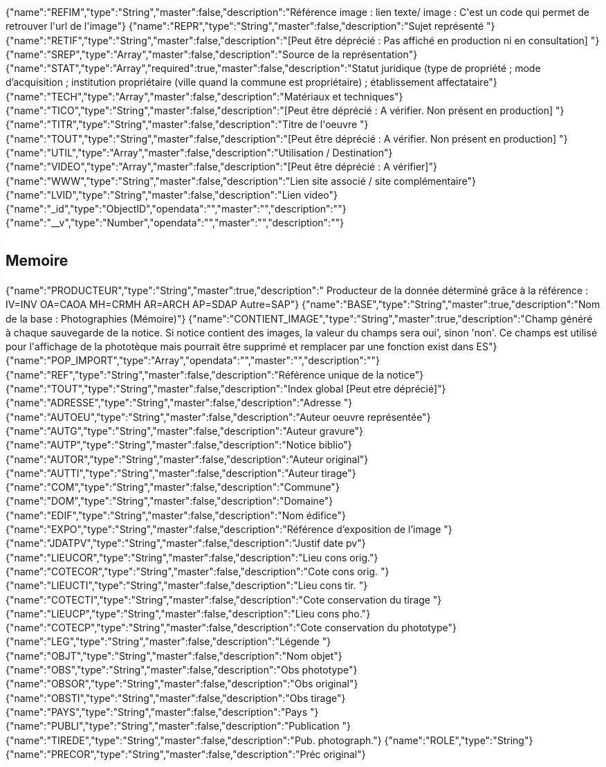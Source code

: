 {"name":"REFIM","type":"String","master":false,"description":"Référence image : lien texte/ image : C'est un code qui permet de retrouver l'url de l'image"}
{"name":"REPR","type":"String","master":false,"description":"Sujet représenté "}
{"name":"RETIF","type":"String","master":false,"description":"[Peut être déprécié : Pas affiché en production ni en consultation] "}
{"name":"SREP","type":"Array","master":false,"description":"Source de la représentation"}
{"name":"STAT","type":"Array","required":true,"master":false,"description":"Statut juridique (type de propriété ; mode d’acquisition ; institution propriétaire (ville quand la commune est propriétaire) ; établissement affectataire"}
{"name":"TECH","type":"Array","master":false,"description":"Matériaux et techniques"}
{"name":"TICO","type":"String","master":false,"description":"[Peut être déprécié : A vérifier. Non présent en production] "}
{"name":"TITR","type":"String","master":false,"description":"Titre de l'oeuvre "}
{"name":"TOUT","type":"String","master":false,"description":"[Peut être déprécié : A vérifier. Non présent en production] "}
{"name":"UTIL","type":"Array","master":false,"description":"Utilisation / Destination"}
{"name":"VIDEO","type":"Array","master":false,"description":"[Peut être déprécié : A vérifier]"}
{"name":"WWW","type":"String","master":false,"description":"Lien site associé / site complémentaire"}
{"name":"LVID","type":"String","master":false,"description":"Lien video"}
{"name":"_id","type":"ObjectID","opendata":"","master":"","description":""}
{"name":"__v","type":"Number","opendata":"","master":"","description":""}
## Memoire
{"name":"PRODUCTEUR","type":"String","master":true,"description":"      Producteur de la donnée déterminé grâce à la référence :       IV=INV      OA=CAOA      MH=CRMH      AR=ARCH      AP=SDAP      Autre=SAP"}
{"name":"BASE","type":"String","master":true,"description":"Nom de la base : Photographies (Mémoire)"}
{"name":"CONTIENT_IMAGE","type":"String","master":true,"description":"Champ généré à chaque sauvegarde de la notice. Si notice contient des images, la valeur du champs sera oui', sinon 'non'. Ce champs est utilisé pour l'affichage de la phototèque mais pourrait être supprimé et remplacer par une fonction exist dans ES"}
{"name":"POP_IMPORT","type":"Array","opendata":"","master":"","description":""}
{"name":"REF","type":"String","master":false,"description":"Référence unique de la notice"}
{"name":"TOUT","type":"String","master":false,"description":"Index global [Peut etre déprécié]"}
{"name":"ADRESSE","type":"String","master":false,"description":"Adresse "}
{"name":"AUTOEU","type":"String","master":false,"description":"Auteur oeuvre représentée"}
{"name":"AUTG","type":"String","master":false,"description":"Auteur gravure"}
{"name":"AUTP","type":"String","master":false,"description":"Notice biblio"}
{"name":"AUTOR","type":"String","master":false,"description":"Auteur original"}
{"name":"AUTTI","type":"String","master":false,"description":"Auteur tirage"}
{"name":"COM","type":"String","master":false,"description":"Commune"}
{"name":"DOM","type":"String","master":false,"description":"Domaine"}
{"name":"EDIF","type":"String","master":false,"description":"Nom édifice"}
{"name":"EXPO","type":"String","master":false,"description":"Référence d’exposition de l’image "}
{"name":"JDATPV","type":"String","master":false,"description":"Justif date pv"}
{"name":"LIEUCOR","type":"String","master":false,"description":"Lieu cons orig."}
{"name":"COTECOR","type":"String","master":false,"description":"Cote cons orig. "}
{"name":"LIEUCTI","type":"String","master":false,"description":"Lieu cons tir. "}
{"name":"COTECTI","type":"String","master":false,"description":"Cote conservation du tirage "}
{"name":"LIEUCP","type":"String","master":false,"description":"Lieu cons pho."}
{"name":"COTECP","type":"String","master":false,"description":"Cote conservation du phototype"}
{"name":"LEG","type":"String","master":false,"description":"Légende "}
{"name":"OBJT","type":"String","master":false,"description":"Nom objet"}
{"name":"OBS","type":"String","master":false,"description":"Obs phototype"}
{"name":"OBSOR","type":"String","master":false,"description":"Obs original"}
{"name":"OBSTI","type":"String","master":false,"description":"Obs tirage"}
{"name":"PAYS","type":"String","master":false,"description":"Pays   "}
{"name":"PUBLI","type":"String","master":false,"description":"Publication "}
{"name":"TIREDE","type":"String","master":false,"description":"Pub. photograph."}
{"name":"ROLE","type":"String"}
{"name":"PRECOR","type":"String","master":false,"description":"Préc original"}